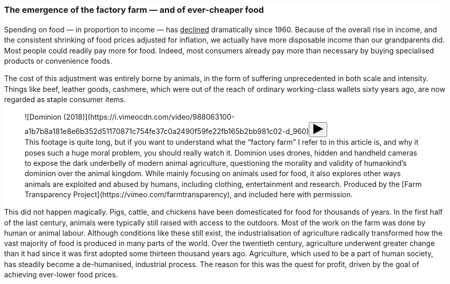 ### The emergence of the factory farm — and of ever-cheaper food

Spending on food — in proportion to income — has [declined](https://www.npr.org/sections/thesalt/2015/03/02/389578089/your-grandparents-spent-more-of-their-money-on-food-than-you-do) dramatically since 1960. Because of the overall rise in income, and the consistent shrinking of food prices adjusted for inflation, we actually have more disposable income than our grandparents did. Most people could readily pay more for food. Indeed, most consumers already pay more than necessary by buying specialised products or convenience foods.

The cost of this adjustment was entirely borne by animals, in the form of suffering unprecedented in both scale and intensity. Things like beef, leather goods, cashmere, which were out of the reach of ordinary working-class wallets sixty years ago, are now regarded as staple consumer items.

<figure class="video"><div class="arve wp-block-nextgenthemes-arve aligncenter arve-hover-effect-darken" data-fullscreen="enabled-exit" data-mode="lazyload" data-oembed="1" data-provider="vimeo" data-reset-after-played="" data-volume="100" id="arve-vimeo-4753869776430756c9447c271738300" style="max-width:2048px;"><span class="arve-inner"><span class="arve-embed arve-embed--has-aspect-ratio"><span class="arve-ar" style="padding-top:56.250000%"></span><noscript class="arve-noscript"><iframe allow="accelerometer; autoplay; clipboard-write; encrypted-media; gyroscope; picture-in-picture" allowfullscreen="" class="arve-iframe fitvidsignore" data-arve="arve-vimeo-4753869776430756c9447c271738300" data-src-no-ap="https://player.vimeo.com/video/475386977?h=695a2901c4&dnt=1&app_id=122963&html5=1&title=1&byline=0&portrait=0&autoplay=0" frameborder="0" height="1152" sandbox="allow-scripts allow-same-origin allow-presentation allow-forms" scrolling="no" src="https://player.vimeo.com/video/475386977?h=695a2901c4&dnt=1&app_id=122963&html5=1&title=1&byline=0&portrait=0&autoplay=1" title="Dominion (2018)" width="2048"></iframe></noscript>![Dominion (2018)](https://i.vimeocdn.com/video/988063100-a1b7b8a181e8e6b352d51170871c754fe37c0a2490f59fe22fb165b2bb981c02-d_960)<button aria-label="Play video" class="arve-play-btn arve-play-btn--vimeo" data-target="#arve-vimeo-4753869776430756c9447c271738300" role="button" type="button"><span class="arve-play-btn-inner"><svg aria-hidden="true" class="arve-play-svg arve-play-svg--vimeo" focusable="false" viewbox="0 0 20 20" width="20"> <polygon points="1,0 20,10 1,20"></polygon></svg></span></button></span></span><script type="application/ld+json">{"@context":"http:\/\/schema.org\/","@id":"#arve-vimeo-4753869776430756c9447c271738300","type":"VideoObject","embedURL":"https:\/\/player.vimeo.com\/video\/475386977?h=695a2901c4&dnt=1&app_id=122963&html5=1&title=1&byline=0&portrait=0&autoplay=1","name":"Dominion (2018)","thumbnailUrl":"https:\/\/i.vimeocdn.com\/video\/988063100-a1b7b8a181e8e6b352d51170871c754fe37c0a2490f59fe22fb165b2bb981c02-d_960","uploadDate":"2023-04-07T19:56:28+00:00","author":"Donald Jenkins","duration":"PT2H","description":"Find out more, get involved or donate to our ongoing work at dominionmovement.com.\n\n---------- \nDominion uses drones, hidden and handheld cameras to expose the dark underbelly of modern animal agriculture, questioning the morality and validity of humankind\u2019s dominion over the animal kingdom. While mainly focusing on animals used for food, it also explores other ways animals are exploited and abused by humans, including clothing, entertainment and research.\n\nNarrated by Joaquin Phoenix, Rooney Mara, Sia, Sadie Sink and Kat Von D, and co-produced by Earthlings creator Shaun Monson. Filmed in Australia, with a global message."}</script></div><figcaption>This footage is quite long, but if you want to understand what the <q>factory farm</q> I refer to in this article is, and why it poses such a huge moral problem, you should really watch it. Dominion uses drones, hidden and handheld cameras to expose the dark underbelly of modern animal agriculture, questioning the morality and validity of humankind’s dominion over the animal kingdom. While mainly focusing on animals used for food, it also explores other ways animals are exploited and abused by humans, including clothing, entertainment and research. Produced by the [Farm Transparency Project](https://vimeo.com/farmtransparency), and included here with permission.</figcaption></figure>This did not happen magically. Pigs, cattle, and chickens have been domesticated for food for thousands of years. In the first half of the last century, animals were typically still raised with access to the outdoors. Most of the work on the farm was done by human or animal labour. Although conditions like these still exist, the industrialisation of agriculture radically transformed how the vast majority of food is produced in many parts of the world. Over the twentieth century, agriculture underwent greater change than it had since it was first adopted some thirteen thousand years ago. Agriculture, which used to be a part of human society, has steadily become a de-humanised, industrial process. The reason for this was the quest for profit, driven by the goal of achieving ever-lower food prices.
